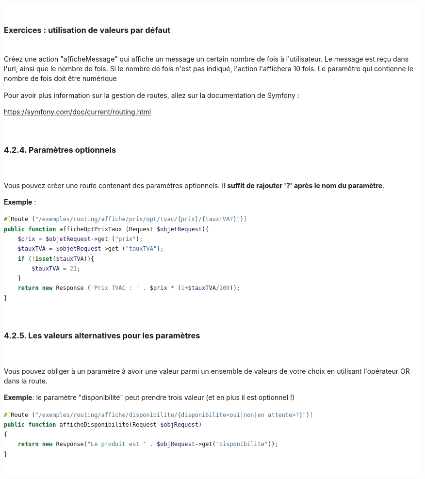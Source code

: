 
<br>

### Exercices : utilisation de valeurs par défaut


<br>
Créez une action "afficheMessage" qui affiche un message un certain
nombre de fois à l'utilisateur. Le message est reçu dans l'url, ainsi
que le nombre de fois. Si le nombre de fois n'est pas indiqué,
l'action l'affichera 10 fois. Le paramètre qui contienne le nombre de
fois doit être numérique

Pour avoir plus information sur la gestion de routes, allez sur la
documentation de Symfony :

<https://symfony.com/doc/current/routing.html>

<br>

### 4.2.4. Paramètres optionnels

<br>

Vous pouvez créer une route contenant des paramètres optionnels. Il **suffit de rajouter '?' après le nom du paramètre**.

**Exemple** :

```php
#[Route ("/exemples/routing/affiche/prix/opt/tvac/{prix}/{tauxTVA?}")]
public function afficheOptPrixTaux (Request $objetRequest){
    $prix = $objetRequest->get ("prix");
    $tauxTVA = $objetRequest->get ("tauxTVA");
    if (!isset($tauxTVA)){
        $tauxTVA = 21;
    }
    return new Response ("Prix TVAC : " . $prix * (1+$tauxTVA/100));
}
```
<br>

### 4.2.5. Les valeurs alternatives pour les paramètres

<br>

Vous pouvez obliger à un paramètre à avoir une valeur parmi un ensemble de valeurs de votre choix en utilisant l'opérateur OR dans la route.

**Exemple**: le paramètre "disponibilité" peut prendre trois valeur (et en plus il est optionnel !)

```php
#[Route ("/exemples/routing/affiche/disponibilite/{disponibilite<oui|non|en attente>?}")]
public function afficheDisponibilite(Request $objRequest)
{
    return new Response("Le produit est " . $objRequest->get("disponibilite"));
}
```
<br>
